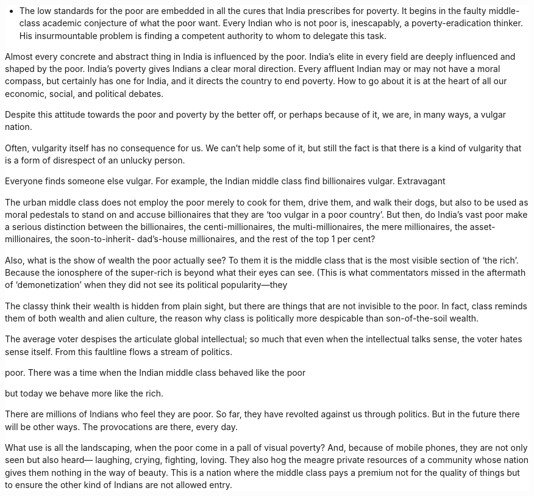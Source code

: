 
- The low standards for the poor are embedded in all the cures that India prescribes for poverty. It begins in the faulty middle-class academic conjecture of what the poor want. Every Indian who is not poor is, inescapably, a poverty-eradication thinker. His insurmountable problem is finding a competent authority to whom to delegate this task.


Almost every concrete and abstract thing in India is influenced by the poor. India’s elite in every field are deeply influenced and shaped by the poor. India’s poverty gives Indians a clear moral direction. Every affluent Indian may or may not have a moral compass, but certainly has one for India, and it directs the country to end poverty. How to go about it is at the heart of all our economic, social, and political debates.


Despite this attitude towards the poor and poverty by the better off, or perhaps because of it, we are, in many ways, a vulgar nation.


Often, vulgarity itself has no consequence for us. We can’t help some of it, but still the fact is that there is a kind of vulgarity that is a form of disrespect of an unlucky person.


Everyone finds someone else vulgar. For example, the Indian middle class find billionaires vulgar. Extravagant


The urban middle class does not employ the poor merely to cook for them, drive them, and walk their dogs, but also to be used as moral pedestals to stand on and accuse billionaires that they are ‘too vulgar in a poor country’. But then, do India’s vast poor make a serious distinction between the billionaires, the centi-millionaires, the multi-millionaires, the mere millionaires, the asset-millionaires, the soon-to-inherit- dad’s-house millionaires, and the rest of the top 1 per cent?


Also, what is the show of wealth the poor actually see? To them it is the middle class that is the most visible section of ‘the rich’. Because the ionosphere of the super-rich is beyond what their eyes can see. (This is what commentators missed in the aftermath of ‘demonetization’ when they did not see its political popularity—they


The classy think their wealth is hidden from plain sight, but there are things that are not invisible to the poor. In fact, class reminds them of both wealth and alien culture, the reason why class is politically more despicable than son-of-the-soil wealth.


The average voter despises the articulate global intellectual; so much that even when the intellectual talks sense, the voter hates sense itself. From this faultline flows a stream of politics.


poor. There was a time when the Indian middle class behaved like the poor


but today we behave more like the rich.


There are millions of Indians who feel they are poor. So far, they have revolted against us through politics. But in the future there will be other ways. The provocations are there, every day.


What use is all the landscaping, when the poor come in a pall of visual poverty? And, because of mobile phones, they are not only seen but also heard— laughing, crying, fighting, loving. They also hog the meagre private resources of a community whose nation gives them nothing in the way of beauty. This is a nation where the middle class pays a premium not for the quality of things but to ensure the other kind of Indians are not allowed entry.
